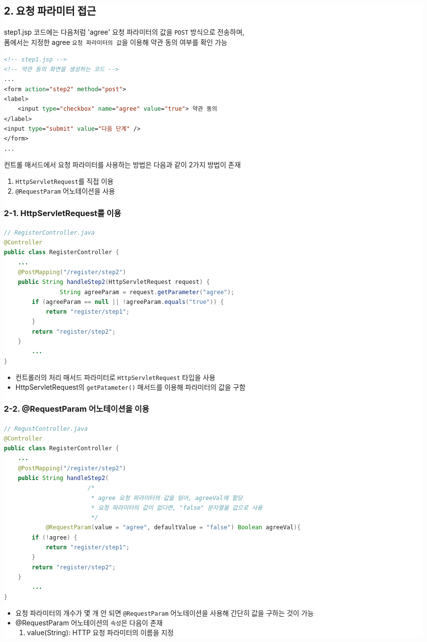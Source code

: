 ## 2. 요청 파라미터 접근  
step1.jsp 코드에는 다음처럼 'agree' 요청 파라미터의 값을 `POST` 방식으로 전송하며,  
폼에서는 지정한 agree `요청 파라미터의 값`을 이용해 약관 동의 여부를 확인 가능  

~~~jsp
<!-- step1.jsp -->
<!-- 약관 동의 화면을 생성하는 코드 -->
...
<form action="step2" method="post">
<label>
	<input type="checkbox" name="agree" value="true"> 약관 동의
</label>
<input type="submit" value="다음 단계" />
</form>
...
~~~  
컨트롤 매서드에서 요청 파라미터를 사용하는 방법은 다음과 같이 2가지 방법이 존재  
1. `HttpServletRequest`를 직접 이용  
2. `@RequestParam` 어노테이션을 사용  

### 2-1. HttpServletRequest를 이용
~~~java
// RegisterController.java 
@Controller
public class RegisterController {
	...
	@PostMapping("/register/step2")
	public String handleStep2(HttpServletRequest request) {
                String agreeParam = request.getParameter("agree");
		if (agreeParam == null || !agreeParam.equals("true")) {
			return "register/step1";
		}
		return "register/step2";
	}
        ...
}
~~~
* 컨트롤러의 처리 매서드 파라미터로 `HttpServletRequest` 타입을 사용  
* HttpServletRequest의 `getPatameter()` 매서드를 이용해 파라미터의 값을 구함  

### 2-2. @RequestParam 어노테이션을 이용  
~~~java
// RegustController.java
@Controller
public class RegisterController {
	...
	@PostMapping("/register/step2")
	public String handleStep2(
                        /*
                         * agree 요청 파라미터의 값을 읽어, agreeVal에 할당 
                         * 요청 파라미터의 값이 없다면, "false" 문자열을 값으로 사용 
                         */
			@RequestParam(value = "agree", defaultValue = "false") Boolean agreeVal){
		if (!agree) {
			return "register/step1";
		}
		return "register/step2";
	}
        ...
}
~~~  
* 요청 파라미터의 개수가 몇 개 안 되면 `@RequestParam` 어노테이션을 사용해 간단히 값을 구하는 것이 가능  
* @RequestParam 어노테이션의 `속성`은 다음이 존재  
    1. value(String): HTTP 요청 파라미터의 이름을 지정  
